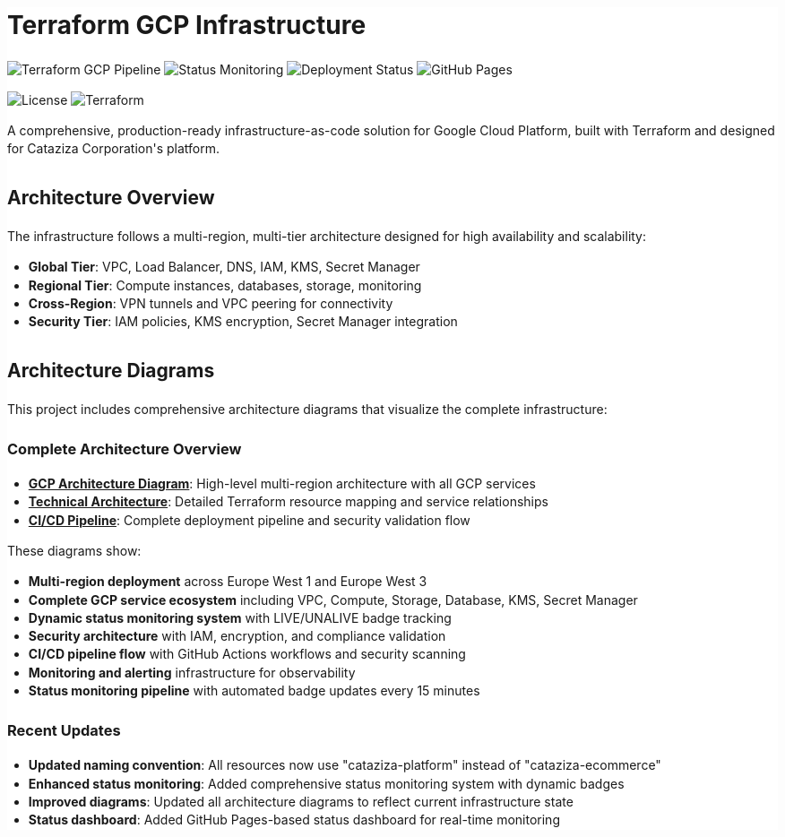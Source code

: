 # Terraform GCP Infrastructure

![Terraform GCP Pipeline](https://github.com/catherinevee/terraform-gcp/actions/workflows/terraform-gcp-pipeline.yml/badge.svg)
![Status Monitoring](https://github.com/catherinevee/terraform-gcp/actions/workflows/update-deployment-status.yml/badge.svg)
![Deployment Status](https://catherinevee.github.io/terraform-gcp/status/badge.svg)
![GitHub Pages](https://github.com/catherinevee/terraform-gcp/actions/workflows/pages/pages-build-deployment/badge.svg)

![License](https://img.shields.io/badge/license-MIT-blue.svg?style=for-the-badge)
![Terraform](https://img.shields.io/badge/terraform-1.5.0+-blue.svg?style=for-the-badge)

A comprehensive, production-ready infrastructure-as-code solution for Google Cloud Platform, built with Terraform and designed for Cataziza Corporation's platform.

## Architecture Overview

The infrastructure follows a multi-region, multi-tier architecture designed for high availability and scalability:

- **Global Tier**: VPC, Load Balancer, DNS, IAM, KMS, Secret Manager
- **Regional Tier**: Compute instances, databases, storage, monitoring
- **Cross-Region**: VPN tunnels and VPC peering for connectivity
- **Security Tier**: IAM policies, KMS encryption, Secret Manager integration

## Architecture Diagrams

This project includes comprehensive architecture diagrams that visualize the complete infrastructure:

### **Complete Architecture Overview**
- **[GCP Architecture Diagram](gcp-architecture-diagram.md)**: High-level multi-region architecture with all GCP services
- **[Technical Architecture](gcp-technical-architecture.md)**: Detailed Terraform resource mapping and service relationships
- **[CI/CD Pipeline](gcp-cicd-pipeline.md)**: Complete deployment pipeline and security validation flow

These diagrams show:
- **Multi-region deployment** across Europe West 1 and Europe West 3
- **Complete GCP service ecosystem** including VPC, Compute, Storage, Database, KMS, Secret Manager
- **Dynamic status monitoring system** with LIVE/UNALIVE badge tracking
- **Security architecture** with IAM, encryption, and compliance validation
- **CI/CD pipeline flow** with GitHub Actions workflows and security scanning
- **Monitoring and alerting** infrastructure for observability
- **Status monitoring pipeline** with automated badge updates every 15 minutes

### **Recent Updates**
- **Updated naming convention**: All resources now use "cataziza-platform" instead of "cataziza-ecommerce"
- **Enhanced status monitoring**: Added comprehensive status monitoring system with dynamic badges
- **Improved diagrams**: Updated all architecture diagrams to reflect current infrastructure state
- **Status dashboard**: Added GitHub Pages-based status dashboard for real-time monitoring
